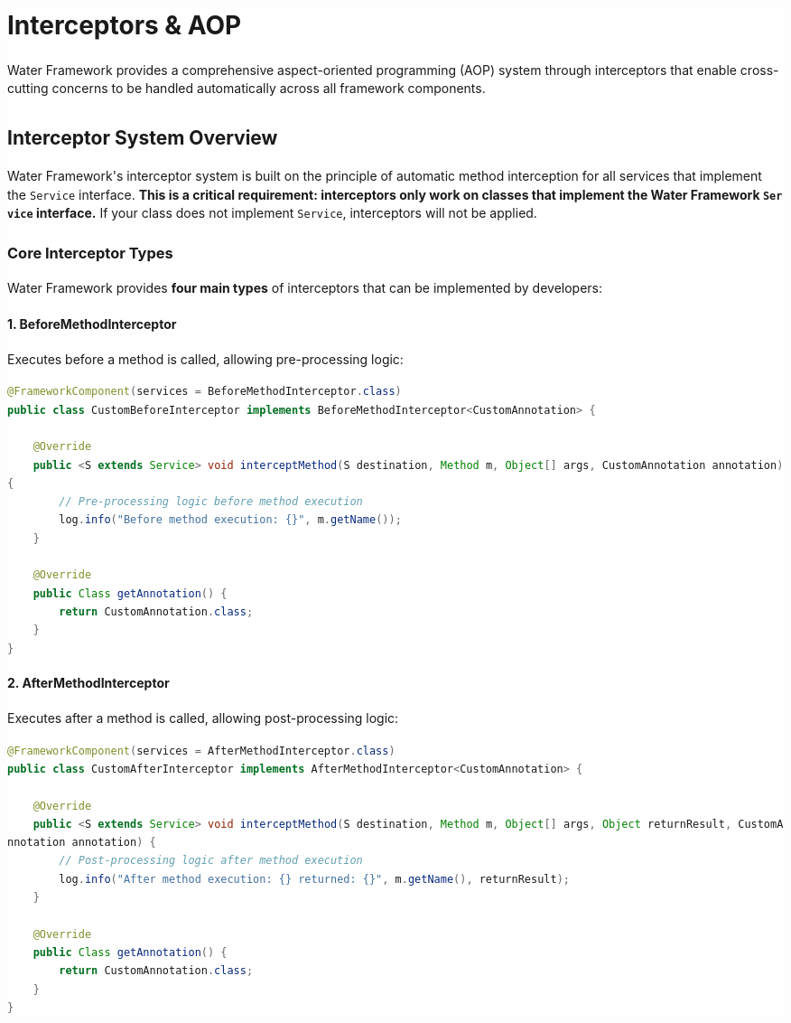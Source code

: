 # Interceptors & AOP

Water Framework provides a comprehensive aspect-oriented programming (AOP) system through interceptors that enable cross-cutting concerns to be handled automatically across all framework components.

## Interceptor System Overview

Water Framework's interceptor system is built on the principle of automatic method interception for all services that implement the `Service` interface. **This is a critical requirement: interceptors only work on classes that implement the Water Framework `Service` interface.** If your class does not implement `Service`, interceptors will not be applied.

### Core Interceptor Types

Water Framework provides **four main types** of interceptors that can be implemented by developers:

#### **1. BeforeMethodInterceptor**
Executes before a method is called, allowing pre-processing logic:

```java
@FrameworkComponent(services = BeforeMethodInterceptor.class)
public class CustomBeforeInterceptor implements BeforeMethodInterceptor<CustomAnnotation> {
    
    @Override
    public <S extends Service> void interceptMethod(S destination, Method m, Object[] args, CustomAnnotation annotation) {
        // Pre-processing logic before method execution
        log.info("Before method execution: {}", m.getName());
    }
    
    @Override
    public Class getAnnotation() {
        return CustomAnnotation.class;
    }
}
```

#### **2. AfterMethodInterceptor**
Executes after a method is called, allowing post-processing logic:

```java
@FrameworkComponent(services = AfterMethodInterceptor.class)
public class CustomAfterInterceptor implements AfterMethodInterceptor<CustomAnnotation> {
    
    @Override
    public <S extends Service> void interceptMethod(S destination, Method m, Object[] args, Object returnResult, CustomAnnotation annotation) {
        // Post-processing logic after method execution
        log.info("After method execution: {} returned: {}", m.getName(), returnResult);
    }
    
    @Override
    public Class getAnnotation() {
        return CustomAnnotation.class;
    }
}
```
